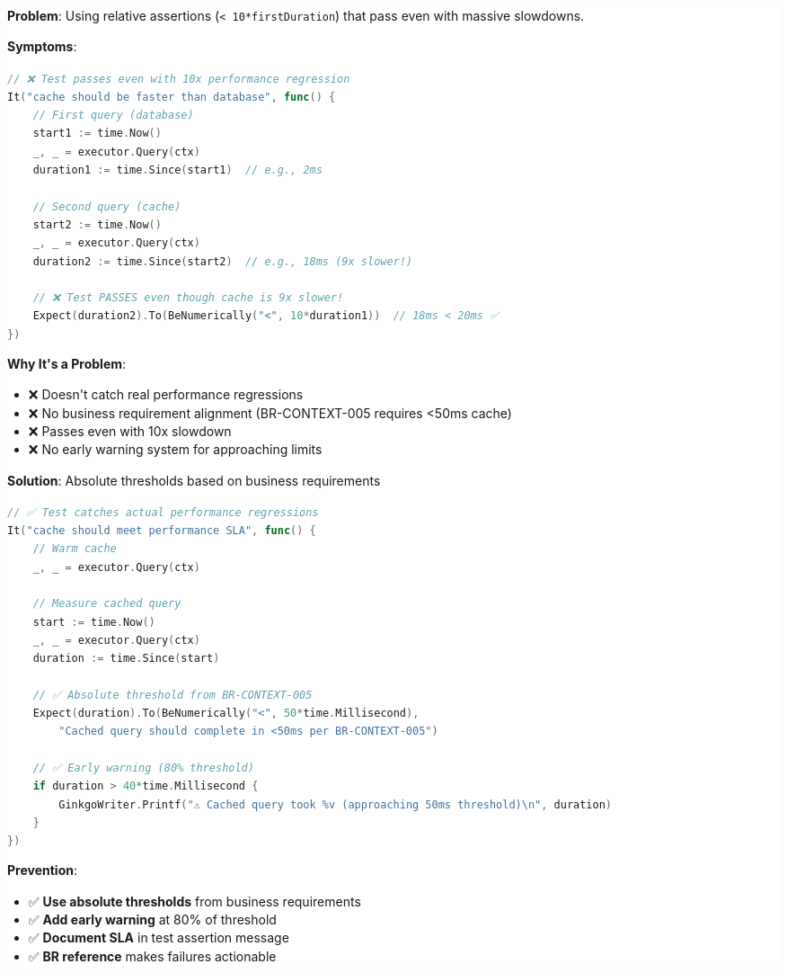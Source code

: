 **Problem**: Using relative assertions (`< 10*firstDuration`) that pass even with massive slowdowns.

**Symptoms**:
```go
// ❌ Test passes even with 10x performance regression
It("cache should be faster than database", func() {
    // First query (database)
    start1 := time.Now()
    _, _ = executor.Query(ctx)
    duration1 := time.Since(start1)  // e.g., 2ms

    // Second query (cache)
    start2 := time.Now()
    _, _ = executor.Query(ctx)
    duration2 := time.Since(start2)  // e.g., 18ms (9x slower!)

    // ❌ Test PASSES even though cache is 9x slower!
    Expect(duration2).To(BeNumerically("<", 10*duration1))  // 18ms < 20ms ✅
})
```

**Why It's a Problem**:
- ❌ Doesn't catch real performance regressions
- ❌ No business requirement alignment (BR-CONTEXT-005 requires <50ms cache)
- ❌ Passes even with 10x slowdown
- ❌ No early warning system for approaching limits

**Solution**: Absolute thresholds based on business requirements
```go
// ✅ Test catches actual performance regressions
It("cache should meet performance SLA", func() {
    // Warm cache
    _, _ = executor.Query(ctx)

    // Measure cached query
    start := time.Now()
    _, _ = executor.Query(ctx)
    duration := time.Since(start)

    // ✅ Absolute threshold from BR-CONTEXT-005
    Expect(duration).To(BeNumerically("<", 50*time.Millisecond),
        "Cached query should complete in <50ms per BR-CONTEXT-005")

    // ✅ Early warning (80% threshold)
    if duration > 40*time.Millisecond {
        GinkgoWriter.Printf("⚠️ Cached query took %v (approaching 50ms threshold)\n", duration)
    }
})
```

**Prevention**:
- ✅ **Use absolute thresholds** from business requirements
- ✅ **Add early warning** at 80% of threshold
- ✅ **Document SLA** in test assertion message
- ✅ **BR reference** makes failures actionable
